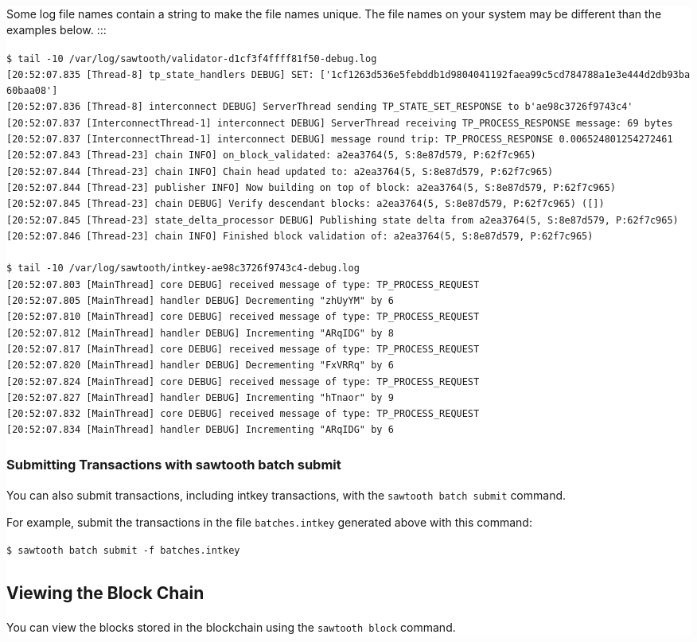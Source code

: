 Some log file names contain a string to make the file names unique. The
file names on your system may be different than the examples below.
:::

``` console
$ tail -10 /var/log/sawtooth/validator-d1cf3f4ffff81f50-debug.log
[20:52:07.835 [Thread-8] tp_state_handlers DEBUG] SET: ['1cf1263d536e5febddb1d9804041192faea99c5cd784788a1e3e444d2db93ba60baa08']
[20:52:07.836 [Thread-8] interconnect DEBUG] ServerThread sending TP_STATE_SET_RESPONSE to b'ae98c3726f9743c4'
[20:52:07.837 [InterconnectThread-1] interconnect DEBUG] ServerThread receiving TP_PROCESS_RESPONSE message: 69 bytes
[20:52:07.837 [InterconnectThread-1] interconnect DEBUG] message round trip: TP_PROCESS_RESPONSE 0.006524801254272461
[20:52:07.843 [Thread-23] chain INFO] on_block_validated: a2ea3764(5, S:8e87d579, P:62f7c965)
[20:52:07.844 [Thread-23] chain INFO] Chain head updated to: a2ea3764(5, S:8e87d579, P:62f7c965)
[20:52:07.844 [Thread-23] publisher INFO] Now building on top of block: a2ea3764(5, S:8e87d579, P:62f7c965)
[20:52:07.845 [Thread-23] chain DEBUG] Verify descendant blocks: a2ea3764(5, S:8e87d579, P:62f7c965) ([])
[20:52:07.845 [Thread-23] state_delta_processor DEBUG] Publishing state delta from a2ea3764(5, S:8e87d579, P:62f7c965)
[20:52:07.846 [Thread-23] chain INFO] Finished block validation of: a2ea3764(5, S:8e87d579, P:62f7c965)

$ tail -10 /var/log/sawtooth/intkey-ae98c3726f9743c4-debug.log
[20:52:07.803 [MainThread] core DEBUG] received message of type: TP_PROCESS_REQUEST
[20:52:07.805 [MainThread] handler DEBUG] Decrementing "zhUyYM" by 6
[20:52:07.810 [MainThread] core DEBUG] received message of type: TP_PROCESS_REQUEST
[20:52:07.812 [MainThread] handler DEBUG] Incrementing "ARqIDG" by 8
[20:52:07.817 [MainThread] core DEBUG] received message of type: TP_PROCESS_REQUEST
[20:52:07.820 [MainThread] handler DEBUG] Decrementing "FxVRRq" by 6
[20:52:07.824 [MainThread] core DEBUG] received message of type: TP_PROCESS_REQUEST
[20:52:07.827 [MainThread] handler DEBUG] Incrementing "hTnaor" by 9
[20:52:07.832 [MainThread] core DEBUG] received message of type: TP_PROCESS_REQUEST
[20:52:07.834 [MainThread] handler DEBUG] Incrementing "ARqIDG" by 6
```

### Submitting Transactions with sawtooth batch submit

You can also submit transactions, including intkey transactions, with
the `sawtooth batch submit` command.

For example, submit the transactions in the file `batches.intkey`
generated above with this command:

``` console
$ sawtooth batch submit -f batches.intkey
```

## Viewing the Block Chain

You can view the blocks stored in the blockchain using the
`sawtooth block` command.
